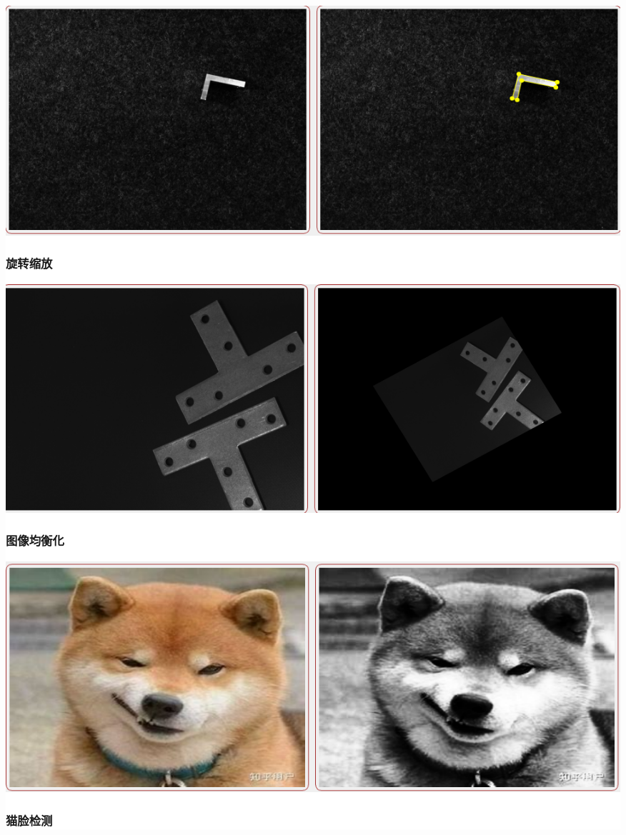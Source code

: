 ![区域填充](img/areafill.png)
 ### 旋转缩放
![旋转缩放](img/rotateScale.png)
 ### 图像均衡化
![图像均衡化](img/imageEqual.png)
 ### 猫脸检测
